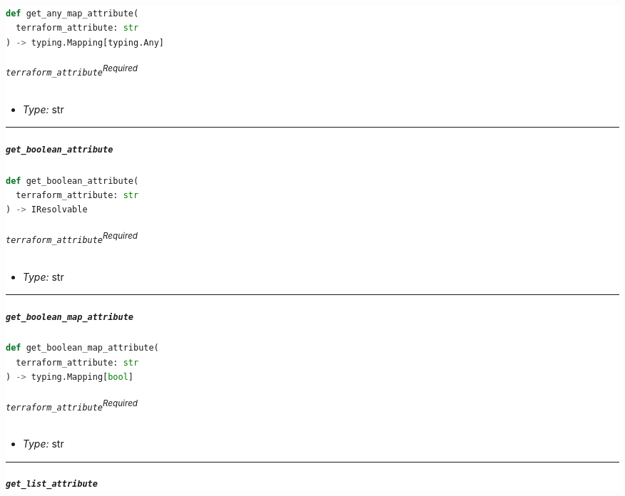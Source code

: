 ```python
def get_any_map_attribute(
  terraform_attribute: str
) -> typing.Mapping[typing.Any]
```

###### `terraform_attribute`<sup>Required</sup> <a name="terraform_attribute" id="@cdktf/provider-opentelekomcloud.apigwGatewayRoutesV2.ApigwGatewayRoutesV2.getAnyMapAttribute.parameter.terraformAttribute"></a>

- *Type:* str

---

##### `get_boolean_attribute` <a name="get_boolean_attribute" id="@cdktf/provider-opentelekomcloud.apigwGatewayRoutesV2.ApigwGatewayRoutesV2.getBooleanAttribute"></a>

```python
def get_boolean_attribute(
  terraform_attribute: str
) -> IResolvable
```

###### `terraform_attribute`<sup>Required</sup> <a name="terraform_attribute" id="@cdktf/provider-opentelekomcloud.apigwGatewayRoutesV2.ApigwGatewayRoutesV2.getBooleanAttribute.parameter.terraformAttribute"></a>

- *Type:* str

---

##### `get_boolean_map_attribute` <a name="get_boolean_map_attribute" id="@cdktf/provider-opentelekomcloud.apigwGatewayRoutesV2.ApigwGatewayRoutesV2.getBooleanMapAttribute"></a>

```python
def get_boolean_map_attribute(
  terraform_attribute: str
) -> typing.Mapping[bool]
```

###### `terraform_attribute`<sup>Required</sup> <a name="terraform_attribute" id="@cdktf/provider-opentelekomcloud.apigwGatewayRoutesV2.ApigwGatewayRoutesV2.getBooleanMapAttribute.parameter.terraformAttribute"></a>

- *Type:* str

---

##### `get_list_attribute` <a name="get_list_attribute" id="@cdktf/provider-opentelekomcloud.apigwGatewayRoutesV2.ApigwGatewayRoutesV2.getListAttribute"></a>
